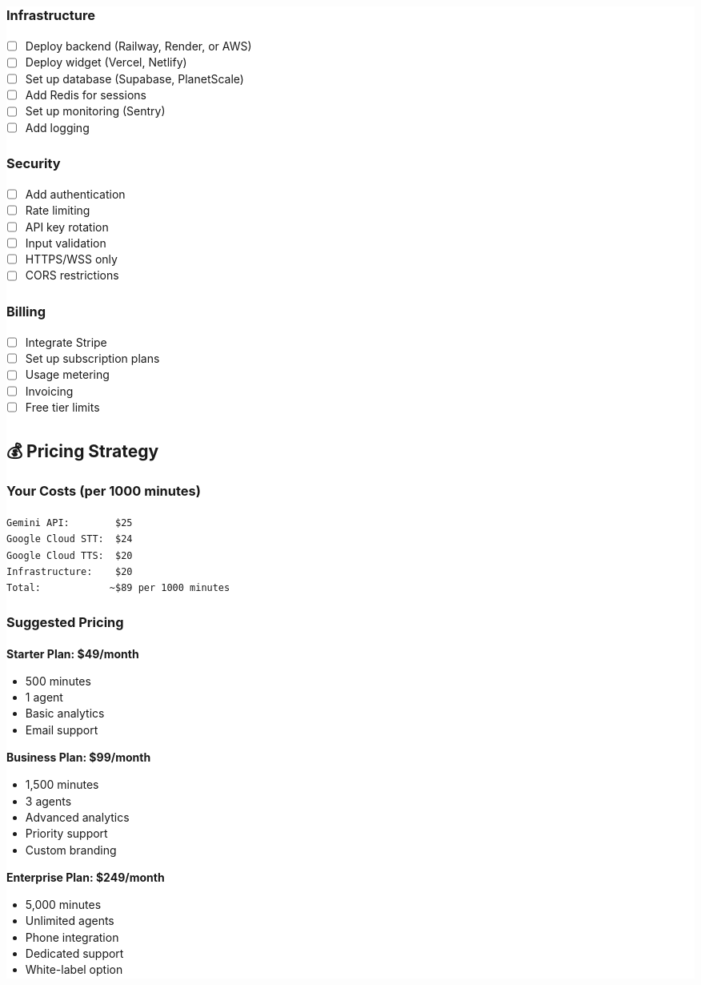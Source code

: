### Infrastructure
- [ ] Deploy backend (Railway, Render, or AWS)
- [ ] Deploy widget (Vercel, Netlify)
- [ ] Set up database (Supabase, PlanetScale)
- [ ] Add Redis for sessions
- [ ] Set up monitoring (Sentry)
- [ ] Add logging

### Security
- [ ] Add authentication
- [ ] Rate limiting
- [ ] API key rotation
- [ ] Input validation
- [ ] HTTPS/WSS only
- [ ] CORS restrictions

### Billing
- [ ] Integrate Stripe
- [ ] Set up subscription plans
- [ ] Usage metering
- [ ] Invoicing
- [ ] Free tier limits

## 💰 Pricing Strategy

### Your Costs (per 1000 minutes)

```
Gemini API:        $25
Google Cloud STT:  $24
Google Cloud TTS:  $20
Infrastructure:    $20
Total:            ~$89 per 1000 minutes
```

### Suggested Pricing

**Starter Plan: $49/month**
- 500 minutes
- 1 agent
- Basic analytics
- Email support

**Business Plan: $99/month**
- 1,500 minutes
- 3 agents
- Advanced analytics
- Priority support
- Custom branding

**Enterprise Plan: $249/month**
- 5,000 minutes
- Unlimited agents
- Phone integration
- Dedicated support
- White-label option
